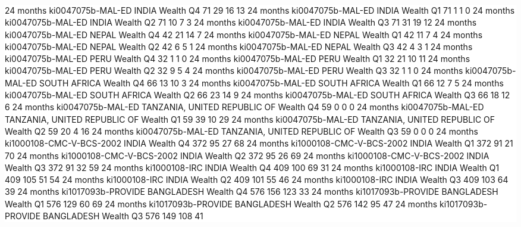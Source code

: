 24 months   ki0047075b-MAL-ED          INDIA                          Wealth Q4      71    29     16     13
24 months   ki0047075b-MAL-ED          INDIA                          Wealth Q1      71     1      1      0
24 months   ki0047075b-MAL-ED          INDIA                          Wealth Q2      71    10      7      3
24 months   ki0047075b-MAL-ED          INDIA                          Wealth Q3      71    31     19     12
24 months   ki0047075b-MAL-ED          NEPAL                          Wealth Q4      42    21     14      7
24 months   ki0047075b-MAL-ED          NEPAL                          Wealth Q1      42    11      7      4
24 months   ki0047075b-MAL-ED          NEPAL                          Wealth Q2      42     6      5      1
24 months   ki0047075b-MAL-ED          NEPAL                          Wealth Q3      42     4      3      1
24 months   ki0047075b-MAL-ED          PERU                           Wealth Q4      32     1      1      0
24 months   ki0047075b-MAL-ED          PERU                           Wealth Q1      32    21     10     11
24 months   ki0047075b-MAL-ED          PERU                           Wealth Q2      32     9      5      4
24 months   ki0047075b-MAL-ED          PERU                           Wealth Q3      32     1      1      0
24 months   ki0047075b-MAL-ED          SOUTH AFRICA                   Wealth Q4      66    13     10      3
24 months   ki0047075b-MAL-ED          SOUTH AFRICA                   Wealth Q1      66    12      7      5
24 months   ki0047075b-MAL-ED          SOUTH AFRICA                   Wealth Q2      66    23     14      9
24 months   ki0047075b-MAL-ED          SOUTH AFRICA                   Wealth Q3      66    18     12      6
24 months   ki0047075b-MAL-ED          TANZANIA, UNITED REPUBLIC OF   Wealth Q4      59     0      0      0
24 months   ki0047075b-MAL-ED          TANZANIA, UNITED REPUBLIC OF   Wealth Q1      59    39     10     29
24 months   ki0047075b-MAL-ED          TANZANIA, UNITED REPUBLIC OF   Wealth Q2      59    20      4     16
24 months   ki0047075b-MAL-ED          TANZANIA, UNITED REPUBLIC OF   Wealth Q3      59     0      0      0
24 months   ki1000108-CMC-V-BCS-2002   INDIA                          Wealth Q4     372    95     27     68
24 months   ki1000108-CMC-V-BCS-2002   INDIA                          Wealth Q1     372    91     21     70
24 months   ki1000108-CMC-V-BCS-2002   INDIA                          Wealth Q2     372    95     26     69
24 months   ki1000108-CMC-V-BCS-2002   INDIA                          Wealth Q3     372    91     32     59
24 months   ki1000108-IRC              INDIA                          Wealth Q4     409   100     69     31
24 months   ki1000108-IRC              INDIA                          Wealth Q1     409   105     51     54
24 months   ki1000108-IRC              INDIA                          Wealth Q2     409   101     55     46
24 months   ki1000108-IRC              INDIA                          Wealth Q3     409   103     64     39
24 months   ki1017093b-PROVIDE         BANGLADESH                     Wealth Q4     576   156    123     33
24 months   ki1017093b-PROVIDE         BANGLADESH                     Wealth Q1     576   129     60     69
24 months   ki1017093b-PROVIDE         BANGLADESH                     Wealth Q2     576   142     95     47
24 months   ki1017093b-PROVIDE         BANGLADESH                     Wealth Q3     576   149    108     41